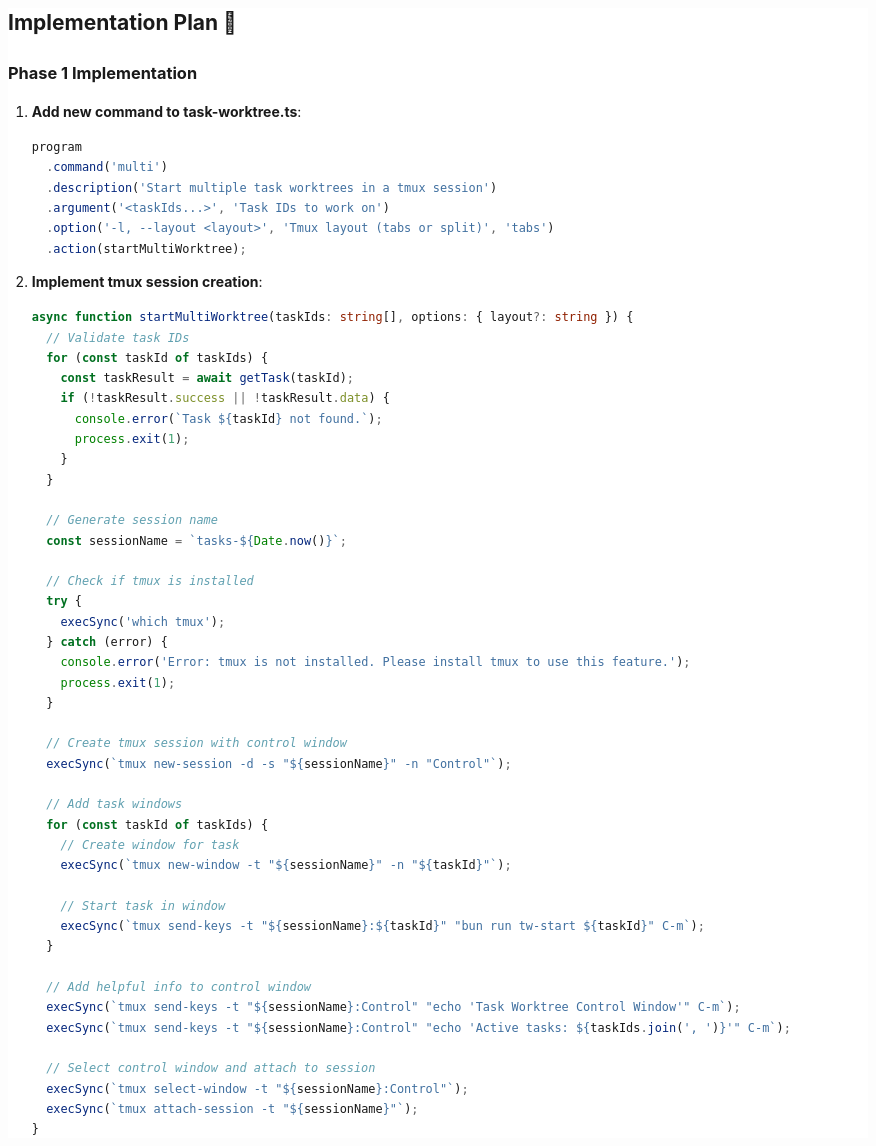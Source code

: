 ## Implementation Plan 📝

### Phase 1 Implementation

1. **Add new command to task-worktree.ts**:
   ```typescript
   program
     .command('multi')
     .description('Start multiple task worktrees in a tmux session')
     .argument('<taskIds...>', 'Task IDs to work on')
     .option('-l, --layout <layout>', 'Tmux layout (tabs or split)', 'tabs')
     .action(startMultiWorktree);
   ```

2. **Implement tmux session creation**:
   ```typescript
   async function startMultiWorktree(taskIds: string[], options: { layout?: string }) {
     // Validate task IDs
     for (const taskId of taskIds) {
       const taskResult = await getTask(taskId);
       if (!taskResult.success || !taskResult.data) {
         console.error(`Task ${taskId} not found.`);
         process.exit(1);
       }
     }
     
     // Generate session name
     const sessionName = `tasks-${Date.now()}`;
     
     // Check if tmux is installed
     try {
       execSync('which tmux');
     } catch (error) {
       console.error('Error: tmux is not installed. Please install tmux to use this feature.');
       process.exit(1);
     }
     
     // Create tmux session with control window
     execSync(`tmux new-session -d -s "${sessionName}" -n "Control"`);
     
     // Add task windows
     for (const taskId of taskIds) {
       // Create window for task
       execSync(`tmux new-window -t "${sessionName}" -n "${taskId}"`);
       
       // Start task in window
       execSync(`tmux send-keys -t "${sessionName}:${taskId}" "bun run tw-start ${taskId}" C-m`);
     }
     
     // Add helpful info to control window
     execSync(`tmux send-keys -t "${sessionName}:Control" "echo 'Task Worktree Control Window'" C-m`);
     execSync(`tmux send-keys -t "${sessionName}:Control" "echo 'Active tasks: ${taskIds.join(', ')}'" C-m`);
     
     // Select control window and attach to session
     execSync(`tmux select-window -t "${sessionName}:Control"`);
     execSync(`tmux attach-session -t "${sessionName}"`);
   }
   ```
